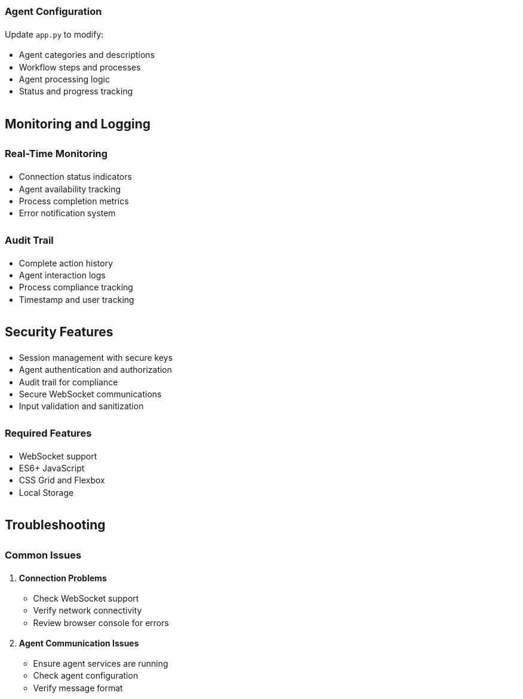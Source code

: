### Agent Configuration
Update `app.py` to modify:
- Agent categories and descriptions
- Workflow steps and processes
- Agent processing logic
- Status and progress tracking

## Monitoring and Logging

### Real-Time Monitoring
- Connection status indicators
- Agent availability tracking
- Process completion metrics
- Error notification system

### Audit Trail
- Complete action history
- Agent interaction logs
- Process compliance tracking
- Timestamp and user tracking

## Security Features

- Session management with secure keys
- Agent authentication and authorization
- Audit trail for compliance
- Secure WebSocket communications
- Input validation and sanitization


### Required Features
- WebSocket support
- ES6+ JavaScript
- CSS Grid and Flexbox
- Local Storage

## Troubleshooting

### Common Issues

1. **Connection Problems**
   - Check WebSocket support
   - Verify network connectivity
   - Review browser console for errors

2. **Agent Communication Issues**
   - Ensure agent services are running
   - Check agent configuration
   - Verify message format
